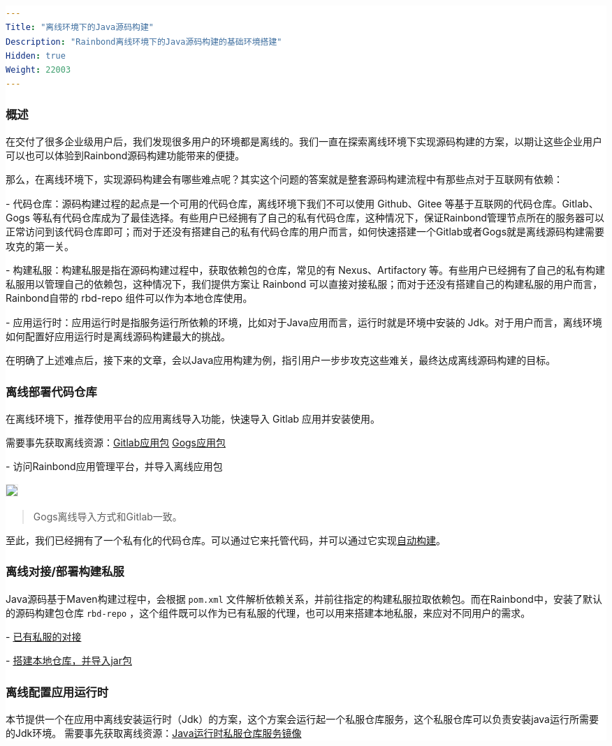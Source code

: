 ```yaml
---
Title: "离线环境下的Java源码构建"
Description: "Rainbond离线环境下的Java源码构建的基础环境搭建"
Hidden: true
Weight: 22003
---
```


### 概述

在交付了很多企业级用户后，我们发现很多用户的环境都是离线的。我们一直在探索离线环境下实现源码构建的方案，以期让这些企业用户可以也可以体验到Rainbond源码构建功能带来的便捷。

那么，在离线环境下，实现源码构建会有哪些难点呢？其实这个问题的答案就是整套源码构建流程中有那些点对于互联网有依赖：

\-  代码仓库：源码构建过程的起点是一个可用的代码仓库，离线环境下我们不可以使用 Github、Gitee 等基于互联网的代码仓库。Gitlab、Gogs 等私有代码仓库成为了最佳选择。有些用户已经拥有了自己的私有代码仓库，这种情况下，保证Rainbond管理节点所在的服务器可以正常访问到该代码仓库即可；而对于还没有搭建自己的私有代码仓库的用户而言，如何快速搭建一个Gitlab或者Gogs就是离线源码构建需要攻克的第一关。

\-  构建私服：构建私服是指在源码构建过程中，获取依赖包的仓库，常见的有 Nexus、Artifactory 等。有些用户已经拥有了自己的私有构建私服用以管理自己的依赖包，这种情况下，我们提供方案让 Rainbond 可以直接对接私服；而对于还没有搭建自己的构建私服的用户而言，Rainbond自带的 rbd-repo 组件可以作为本地仓库使用。

\-  应用运行时：应用运行时是指服务运行所依赖的环境，比如对于Java应用而言，运行时就是环境中安装的 Jdk。对于用户而言，离线环境如何配置好应用运行时是离线源码构建最大的挑战。

在明确了上述难点后，接下来的文章，会以Java应用构建为例，指引用户一步步攻克这些难关，最终达成离线源码构建的目标。

### 离线部署代码仓库

在离线环境下，推荐使用平台的应用离线导入功能，快速导入 Gitlab 应用并安装使用。

需要事先获取离线资源：[Gitlab应用包](http://rainbond-pkg.oss-cn-shanghai.aliyuncs.com/releases/offline/resource/GitLab-9.2.5.zip)  [Gogs应用包](http://rainbond-pkg.oss-cn-shanghai.aliyuncs.com/releases/offline/resource/gogs-0.9.141.zip)

\- 访问Rainbond应用管理平台，并导入离线应用包

<img src="https://static.goodrain.com/images/docs/5.0/advanced-scenarios/load-app.gif" style="border:1px solid #eee;width:100%">

>  Gogs离线导入方式和Gitlab一致。

至此，我们已经拥有了一个私有化的代码仓库。可以通过它来托管代码，并可以通过它实现[自动构建](/user-manual/app-service-manage/auto-deploy/)。

### 离线对接/部署构建私服

Java源码基于Maven构建过程中，会根据 `pom.xml` 文件解析依赖关系，并前往指定的构建私服拉取依赖包。而在Rainbond中，安装了默认的源码构建包仓库 `rbd-repo` ，这个组件既可以作为已有私服的代理，也可以用来搭建本地私服，来应对不同用户的需求。

\- [已有私服的对接](../connection-maven-repository/)

\- [搭建本地仓库，并导入jar包](../connection-maven-repository/#使用云帮内置的maven仓库)

### 离线配置应用运行时

本节提供一个在应用中离线安装运行时（Jdk）的方案，这个方案会运行起一个私服仓库服务，这个私服仓库可以负责安装java运行所需要的Jdk环境。
需要事先获取离线资源：[Java运行时私服仓库服务镜像](http://rainbond-pkg.oss-cn-shanghai.aliyuncs.com/releases/offline/resource/java-v5.1.1.tgz)
